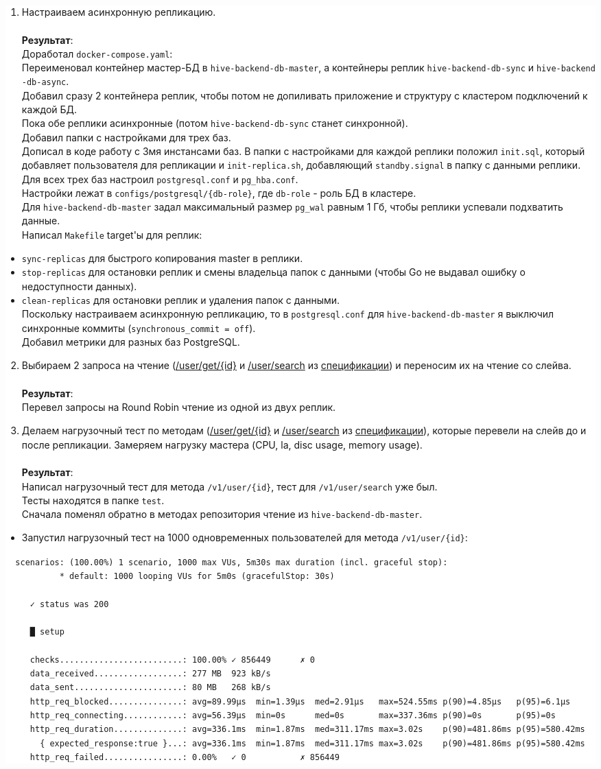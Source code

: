 1. Настраиваем асинхронную репликацию.\
\
**Результат**:\
Доработал `docker-compose.yaml`:\
Переименовал контейнер мастер-БД в `hive-backend-db-master`, а контейнеры реплик `hive-backend-db-sync` и `hive-backend-db-async`.\
Добавил сразу 2 контейнера реплик, чтобы потом не допиливать приложение и структуру с кластером подключений к каждой БД.\
Пока обе реплики асинхронные (потом `hive-backend-db-sync` станет синхронной).\
Добавил папки с настройками для трех баз.\
Дописал в коде работу с 3мя инстансами баз.
В папки с настройками для каждой реплики положил `init.sql`, который добавляет пользователя для репликации и `init-replica.sh`, добавляющий `standby.signal` в папку с данными реплики.\
Для всех трех баз настроил `postgresql.conf` и `pg_hba.conf`.\
Настройки лежат в `configs/postgresql/{db-role}`, где `db-role` - роль БД в кластере.\
Для `hive-backend-db-master` задал максимальный размер `pg_wal` равным 1 Гб, чтобы реплики успевали подхватить данные.\
Написал `Makefile` target'ы для реплик:
- `sync-replicas` для быстрого копирования master в реплики.
- `stop-replicas` для остановки реплик и смены владельца папок с данными (чтобы Go не выдавал ошибку о недоступности данных).
- `clean-replicas` для остановки реплик и удаления папок с данными.\
Поскольку настраиваем асинхронную репликацию, то в `postgresql.conf` для `hive-backend-db-master` я выключил синхронные коммиты (`synchronous_commit = off`).\
Добавил метрики для разных баз PostgreSQL.

2. Выбираем 2 запроса на чтение ([/user/get/{id}](https://github.com/OtusTeam/highload/blob/master/homework/openapi.json#L129 "/user/get/{id}") и [/user/search](https://github.com/OtusTeam/highload/blob/master/homework/openapi.json#L165 "/user/search") из [спецификации](https://github.com/OtusTeam/highload/blob/master/homework/openapi.json "спецификации")) и переносим их на чтение со слейва.\
\
**Результат**:\
Перевел запросы на Round Robin чтение из одной из двух реплик.

3. Делаем нагрузочный тест по методам ([/user/get/{id}](https://github.com/OtusTeam/highload/blob/master/homework/openapi.json#L129 "/user/get/{id}") и [/user/search](https://github.com/OtusTeam/highload/blob/master/homework/openapi.json#L165 "/user/search") из [спецификации](https://github.com/OtusTeam/highload/blob/master/homework/openapi.json "спецификации")), которые перевели на слейв до и после репликации. Замеряем нагрузку мастера (CPU, la, disc usage, memory usage).\
\
**Результат**:\
Написал нагрузочный тест для метода `/v1/user/{id}`, тест для `/v1/user/search` уже был.\
Тесты находятся в папке `test`.\
Сначала поменял обратно в методах репозитория чтение из `hive-backend-db-master`.
- Запустил нагрузочный тест на 1000 одновременных пользователей для метода `/v1/user/{id}`:
```
  scenarios: (100.00%) 1 scenario, 1000 max VUs, 5m30s max duration (incl. graceful stop):
           * default: 1000 looping VUs for 5m0s (gracefulStop: 30s)

     ✓ status was 200

     █ setup

     checks.........................: 100.00% ✓ 856449      ✗ 0     
     data_received..................: 277 MB  923 kB/s
     data_sent......................: 80 MB   268 kB/s
     http_req_blocked...............: avg=89.99µs  min=1.39µs  med=2.91µs   max=524.55ms p(90)=4.85µs   p(95)=6.1µs   
     http_req_connecting............: avg=56.39µs  min=0s      med=0s       max=337.36ms p(90)=0s       p(95)=0s      
     http_req_duration..............: avg=336.1ms  min=1.87ms  med=311.17ms max=3.02s    p(90)=481.86ms p(95)=580.42ms
       { expected_response:true }...: avg=336.1ms  min=1.87ms  med=311.17ms max=3.02s    p(90)=481.86ms p(95)=580.42ms
     http_req_failed................: 0.00%   ✓ 0           ✗ 856449
```